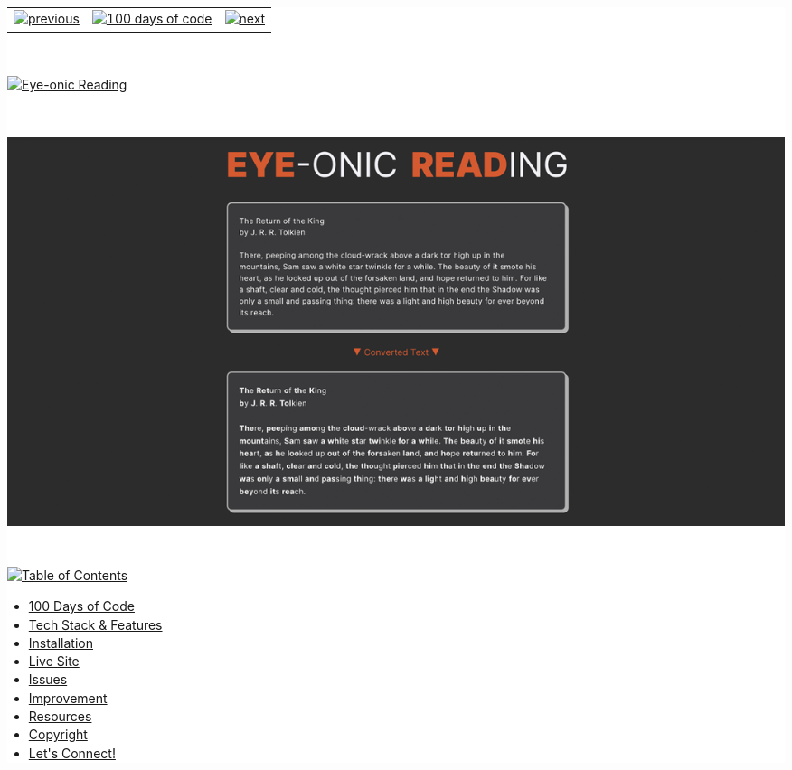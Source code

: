 <p id="header"><p>

<table><tr>
<td> <a href="https://github.com/emjose/keto-food-list/#header"><img src="https://res.cloudinary.com/dn1e07eul/image/upload/v1659330996/Readme%20Headers/header-left_ctkix5.png" alt="previous" style="width: 200px;"/></a> </td>
<td> <a href="https://github.com/emjose/one-hundred/#header"><img src="https://res.cloudinary.com/dn1e07eul/image/upload/v1659330606/Readme%20Headers/header-center_bkbdbt.png" alt="100 days of code" style="width: 580px;"/></a> </td>
<td> <a href="https://github.com/emjose/eye-onic-reading/#header"><img src="https://res.cloudinary.com/dn1e07eul/image/upload/v1659332117/Readme%20Headers/header-right-g_zhy4gl.png" alt="next" style="width: 200px;"/></a> </td>



</tr></table>

<br>

<p id="project-title"><p>

<a href=#table-of-contents>![Eye-onic Reading](https://res.cloudinary.com/dn1e07eul/image/upload/v1660250566/Readme%20Headers/inter-037-eye-onic-reading_dqtnbk.png)</a>

<br>

<a href="https://eye-onic-reading.vercel.app/">![Eye-onic Reading](Assets/preview-037-eye-onic-dark.png)</a>

#

<p id="table-of-contents"><p>

<a href=#table-of-contents>![Table of Contents](https://res.cloudinary.com/dn1e07eul/image/upload/v1659241355/Readme%20Headers/inter-toc_euxbbw.png)</a>

-   [100 Days of Code](#100days)
-   [Tech Stack & Features](#tech-stack-and-features)
-   [Installation](#installation)
-   [Live Site](#live-site)
-   [Issues](#issues)
-   [Improvement](#improvement)
-   [Resources](#resources)
-   [Copyright](#copyright)
-   [Let's Connect!](#lets-connect)
